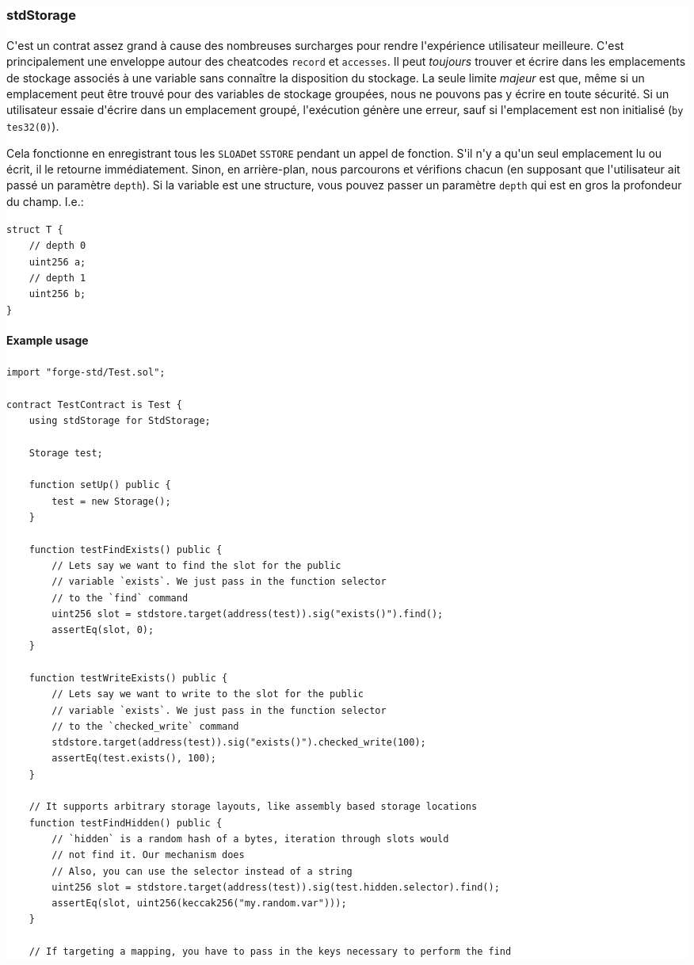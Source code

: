 ### stdStorage

C'est un contrat assez grand à cause des nombreuses surcharges pour rendre l'expérience utilisateur meilleure. C'est principalement une enveloppe autour des cheatcodes `record` et `accesses`. Il peut *toujours* trouver et écrire dans les emplacements de stockage associés à une variable sans connaître la disposition du stockage. La seule limite _majeur_ est que, même si un emplacement peut être trouvé pour des variables de stockage groupées, nous ne pouvons pas y écrire en toute sécurité. Si un utilisateur essaie d'écrire dans un emplacement groupé, l'exécution génère une erreur, sauf si l'emplacement est non initialisé (`bytes32(0)`).

Cela fonctionne en enregistrant tous les `SLOAD`et `SSTORE` pendant un appel de fonction. S'il n'y a qu'un seul emplacement lu ou écrit, il le retourne immédiatement. Sinon, en arrière-plan, nous parcourons et vérifions chacun (en supposant que l'utilisateur ait passé un paramètre `depth`).  Si la variable est une structure, vous pouvez passer un paramètre `depth` qui est en gros la profondeur du champ.
I.e.:
```solidity
struct T {
    // depth 0
    uint256 a;
    // depth 1
    uint256 b;
}
```

#### Example usage

```solidity
import "forge-std/Test.sol";

contract TestContract is Test {
    using stdStorage for StdStorage;

    Storage test;

    function setUp() public {
        test = new Storage();
    }

    function testFindExists() public {
        // Lets say we want to find the slot for the public
        // variable `exists`. We just pass in the function selector
        // to the `find` command
        uint256 slot = stdstore.target(address(test)).sig("exists()").find();
        assertEq(slot, 0);
    }

    function testWriteExists() public {
        // Lets say we want to write to the slot for the public
        // variable `exists`. We just pass in the function selector
        // to the `checked_write` command
        stdstore.target(address(test)).sig("exists()").checked_write(100);
        assertEq(test.exists(), 100);
    }

    // It supports arbitrary storage layouts, like assembly based storage locations
    function testFindHidden() public {
        // `hidden` is a random hash of a bytes, iteration through slots would
        // not find it. Our mechanism does
        // Also, you can use the selector instead of a string
        uint256 slot = stdstore.target(address(test)).sig(test.hidden.selector).find();
        assertEq(slot, uint256(keccak256("my.random.var")));
    }

    // If targeting a mapping, you have to pass in the keys necessary to perform the find
```